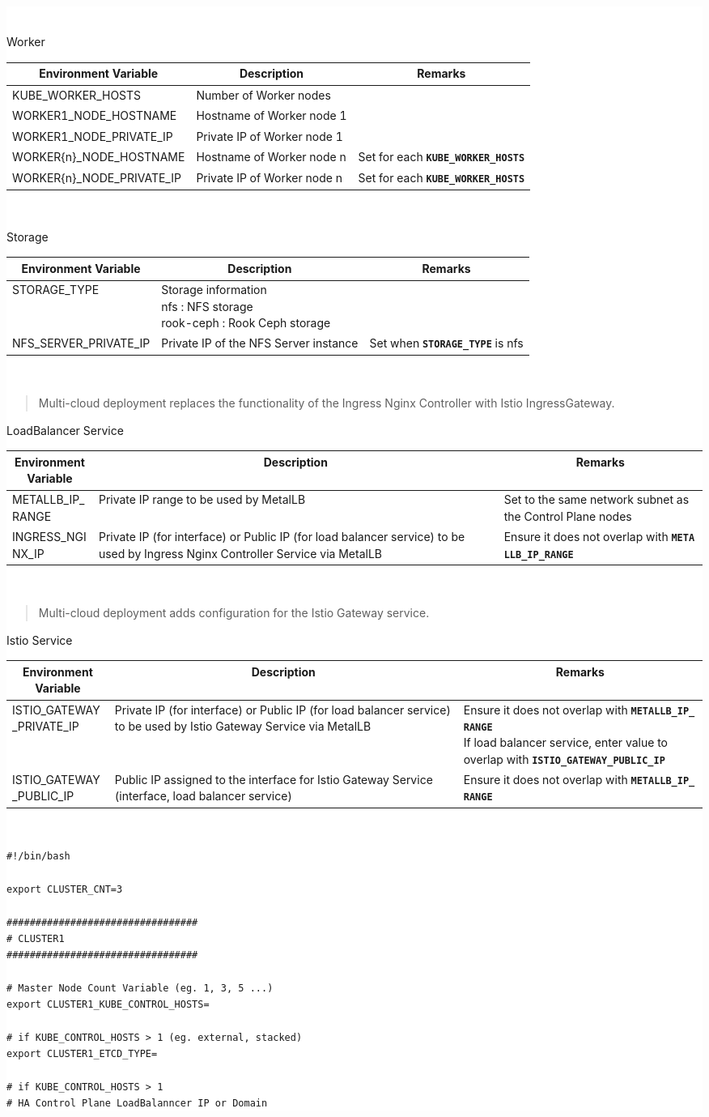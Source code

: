 <br>

Worker

|Environment Variable|Description|Remarks|
|---|---|---|
|KUBE_WORKER_HOSTS|Number of Worker nodes||
|WORKER1_NODE_HOSTNAME|Hostname of Worker node 1||
|WORKER1_NODE_PRIVATE_IP|Private IP of Worker node 1||
|WORKER{n}_NODE_HOSTNAME|Hostname of Worker node n|Set for each **`KUBE_WORKER_HOSTS`**|
|WORKER{n}_NODE_PRIVATE_IP|Private IP of Worker node n|Set for each **`KUBE_WORKER_HOSTS`**|

<br>

Storage

|Environment Variable|Description|Remarks|
|---|---|---|
|STORAGE_TYPE|Storage information<br>nfs : NFS storage<br>rook-ceph : Rook Ceph storage||
|NFS_SERVER_PRIVATE_IP|Private IP of the NFS Server instance|Set when **`STORAGE_TYPE`** is nfs|

<br>

> Multi-cloud deployment replaces the functionality of the Ingress Nginx Controller with Istio IngressGateway.

LoadBalancer Service

|Environment Variable|Description|Remarks|
|---|---|---|
|METALLB_IP_RANGE|Private IP range to be used by MetalLB|Set to the same network subnet as the Control Plane nodes|
|INGRESS_NGINX_IP|Private IP (for interface) or Public IP (for load balancer service) to be used by Ingress Nginx Controller Service via MetalLB|Ensure it does not overlap with **`METALLB_IP_RANGE`**|

<br>

> Multi-cloud deployment adds configuration for the Istio Gateway service.

Istio Service

|Environment Variable|Description|Remarks|
|---|---|---|
|ISTIO_GATEWAY_PRIVATE_IP|Private IP (for interface) or Public IP (for load balancer service) to be used by Istio Gateway Service via MetalLB|Ensure it does not overlap with **`METALLB_IP_RANGE`**<br>If load balancer service, enter value to overlap with **`ISTIO_GATEWAY_PUBLIC_IP`**|
|ISTIO_GATEWAY_PUBLIC_IP|Public IP assigned to the interface for Istio Gateway Service (interface, load balancer service)|Ensure it does not overlap with **`METALLB_IP_RANGE`**|

<br>

```
#!/bin/bash

export CLUSTER_CNT=3

#################################
# CLUSTER1
#################################

# Master Node Count Variable (eg. 1, 3, 5 ...)
export CLUSTER1_KUBE_CONTROL_HOSTS=

# if KUBE_CONTROL_HOSTS > 1 (eg. external, stacked)
export CLUSTER1_ETCD_TYPE=

# if KUBE_CONTROL_HOSTS > 1
# HA Control Plane LoadBalanncer IP or Domain
```